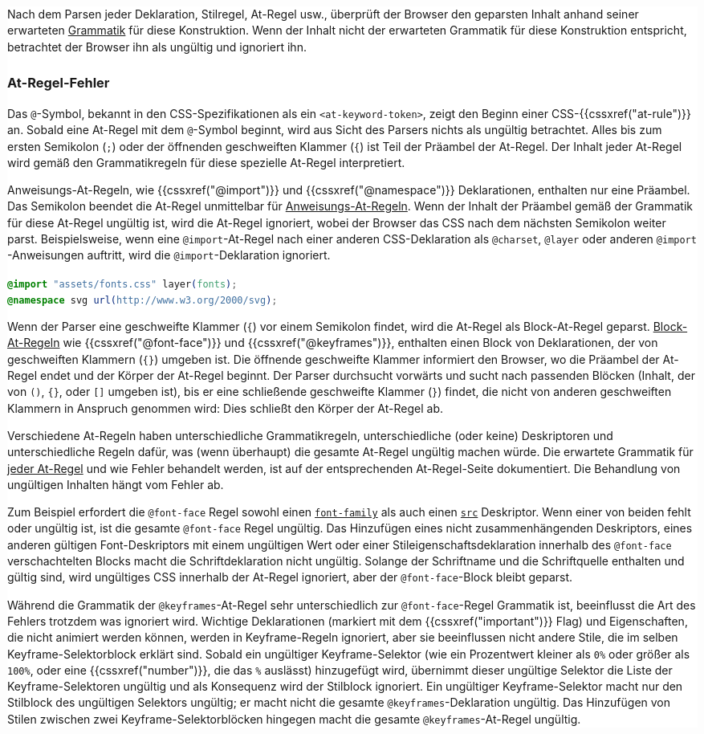 Nach dem Parsen jeder Deklaration, Stilregel, At-Regel usw., überprüft der Browser den geparsten Inhalt anhand seiner erwarteten [Grammatik](#grammatiküberprüfung) für diese Konstruktion. Wenn der Inhalt nicht der erwarteten Grammatik für diese Konstruktion entspricht, betrachtet der Browser ihn als ungültig und ignoriert ihn.

### At-Regel-Fehler

Das `@`-Symbol, bekannt in den CSS-Spezifikationen als ein `<at-keyword-token>`, zeigt den Beginn einer CSS-{{cssxref("at-rule")}} an. Sobald eine At-Regel mit dem `@`-Symbol beginnt, wird aus Sicht des Parsers nichts als ungültig betrachtet. Alles bis zum ersten Semikolon (`;`) oder der öffnenden geschweiften Klammer (`{`) ist Teil der Präambel der At-Regel. Der Inhalt jeder At-Regel wird gemäß den Grammatikregeln für diese spezielle At-Regel interpretiert.

Anweisungs-At-Regeln, wie {{cssxref("@import")}} und {{cssxref("@namespace")}} Deklarationen, enthalten nur eine Präambel. Das Semikolon beendet die At-Regel unmittelbar für [Anweisungs-At-Regeln](/de/docs/Web/CSS/CSS_syntax/At-rule#statement_at-rules). Wenn der Inhalt der Präambel gemäß der Grammatik für diese At-Regel ungültig ist, wird die At-Regel ignoriert, wobei der Browser das CSS nach dem nächsten Semikolon weiter parst. Beispielsweise, wenn eine `@import`-At-Regel nach einer anderen CSS-Deklaration als `@charset`, `@layer` oder anderen `@import`-Anweisungen auftritt, wird die `@import`-Deklaration ignoriert.

```css
@import "assets/fonts.css" layer(fonts);
@namespace svg url(http://www.w3.org/2000/svg);
```

Wenn der Parser eine geschweifte Klammer (`{`) vor einem Semikolon findet, wird die At-Regel als Block-At-Regel geparst. [Block-At-Regeln](/de/docs/Web/CSS/CSS_syntax/At-rule#block_at-rules) wie {{cssxref("@font-face")}} und {{cssxref("@keyframes")}}, enthalten einen Block von Deklarationen, der von geschweiften Klammern (`{}`) umgeben ist. Die öffnende geschweifte Klammer informiert den Browser, wo die Präambel der At-Regel endet und der Körper der At-Regel beginnt. Der Parser durchsucht vorwärts und sucht nach passenden Blöcken (Inhalt, der von `()`, `{}`, oder `[]` umgeben ist), bis er eine schließende geschweifte Klammer (`}`) findet, die nicht von anderen geschweiften Klammern in Anspruch genommen wird: Dies schließt den Körper der At-Regel ab.

Verschiedene At-Regeln haben unterschiedliche Grammatikregeln, unterschiedliche (oder keine) Deskriptoren und unterschiedliche Regeln dafür, was (wenn überhaupt) die gesamte At-Regel ungültig machen würde. Die erwartete Grammatik für [jeder At-Regel](/de/docs/Web/CSS/CSS_syntax/At-rule) und wie Fehler behandelt werden, ist auf der entsprechenden At-Regel-Seite dokumentiert. Die Behandlung von ungültigen Inhalten hängt vom Fehler ab.

Zum Beispiel erfordert die `@font-face` Regel sowohl einen [`font-family`](/de/docs/Web/CSS/@font-face/font-family) als auch einen [`src`](/de/docs/Web/CSS/@font-face/src) Deskriptor. Wenn einer von beiden fehlt oder ungültig ist, ist die gesamte `@font-face` Regel ungültig. Das Hinzufügen eines nicht zusammenhängenden Deskriptors, eines anderen gültigen Font-Deskriptors mit einem ungültigen Wert oder einer Stileigenschaftsdeklaration innerhalb des `@font-face` verschachtelten Blocks macht die Schriftdeklaration nicht ungültig. Solange der Schriftname und die Schriftquelle enthalten und gültig sind, wird ungültiges CSS innerhalb der At-Regel ignoriert, aber der `@font-face`-Block bleibt geparst.

Während die Grammatik der `@keyframes`-At-Regel sehr unterschiedlich zur `@font-face`-Regel Grammatik ist, beeinflusst die Art des Fehlers trotzdem was ignoriert wird. Wichtige Deklarationen (markiert mit dem {{cssxref("important")}} Flag) und Eigenschaften, die nicht animiert werden können, werden in Keyframe-Regeln ignoriert, aber sie beeinflussen nicht andere Stile, die im selben Keyframe-Selektorblock erklärt sind. Sobald ein ungültiger Keyframe-Selektor (wie ein Prozentwert kleiner als `0%` oder größer als `100%`, oder eine {{cssxref("number")}}, die das `%` auslässt) hinzugefügt wird, übernimmt dieser ungültige Selektor die Liste der Keyframe-Selektoren ungültig und als Konsequenz wird der Stilblock ignoriert. Ein ungültiger Keyframe-Selektor macht nur den Stilblock des ungültigen Selektors ungültig; er macht nicht die gesamte `@keyframes`-Deklaration ungültig. Das Hinzufügen von Stilen zwischen zwei Keyframe-Selektorblöcken hingegen macht die gesamte `@keyframes`-At-Regel ungültig.
